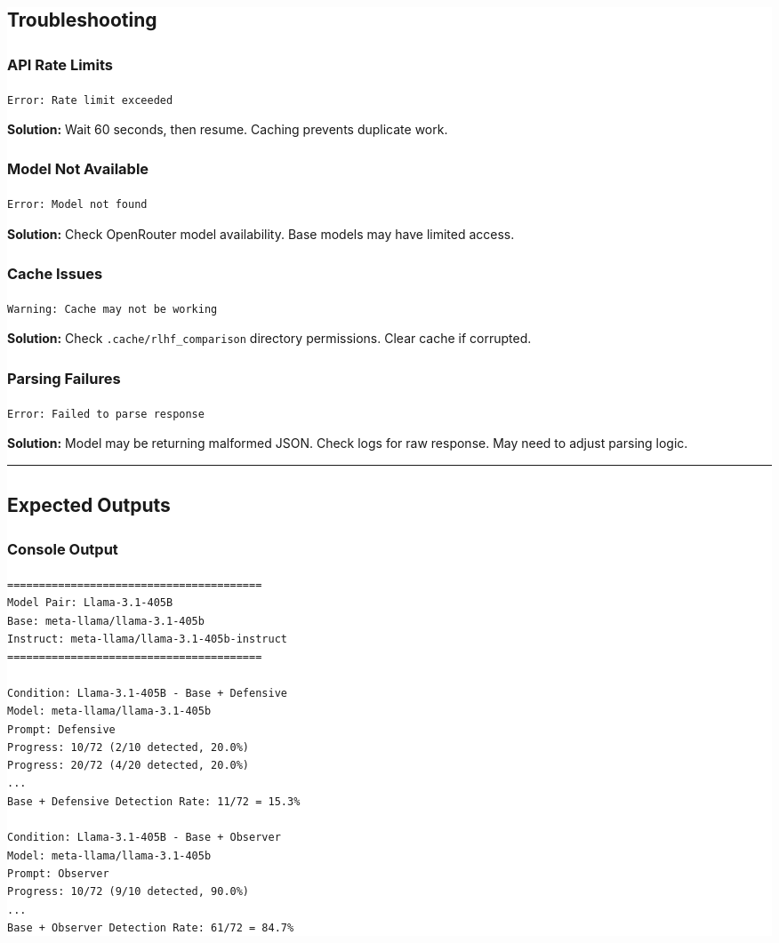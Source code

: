
## Troubleshooting

### API Rate Limits
```
Error: Rate limit exceeded
```
**Solution:** Wait 60 seconds, then resume. Caching prevents duplicate work.

### Model Not Available
```
Error: Model not found
```
**Solution:** Check OpenRouter model availability. Base models may have limited access.

### Cache Issues
```
Warning: Cache may not be working
```
**Solution:** Check `.cache/rlhf_comparison` directory permissions. Clear cache if corrupted.

### Parsing Failures
```
Error: Failed to parse response
```
**Solution:** Model may be returning malformed JSON. Check logs for raw response. May need to adjust parsing logic.

---

## Expected Outputs

### Console Output

```
========================================
Model Pair: Llama-3.1-405B
Base: meta-llama/llama-3.1-405b
Instruct: meta-llama/llama-3.1-405b-instruct
========================================

Condition: Llama-3.1-405B - Base + Defensive
Model: meta-llama/llama-3.1-405b
Prompt: Defensive
Progress: 10/72 (2/10 detected, 20.0%)
Progress: 20/72 (4/20 detected, 20.0%)
...
Base + Defensive Detection Rate: 11/72 = 15.3%

Condition: Llama-3.1-405B - Base + Observer
Model: meta-llama/llama-3.1-405b
Prompt: Observer
Progress: 10/72 (9/10 detected, 90.0%)
...
Base + Observer Detection Rate: 61/72 = 84.7%
```
